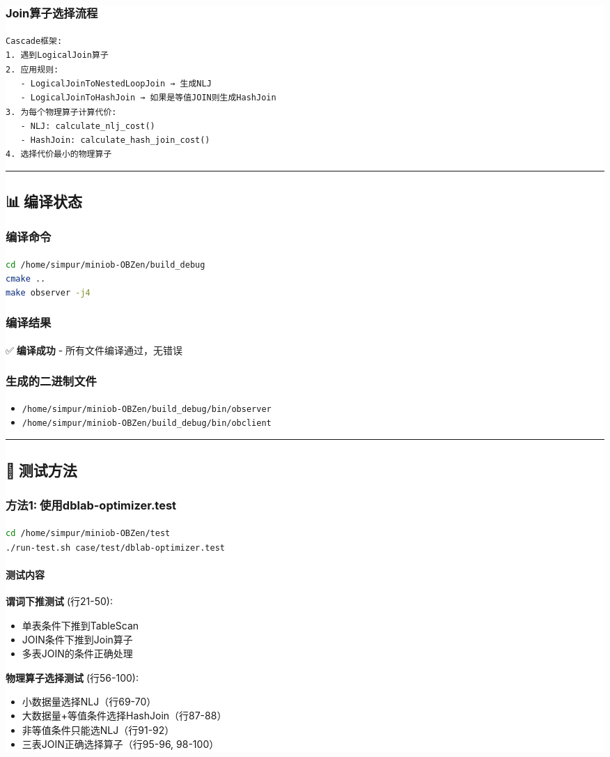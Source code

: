 ### Join算子选择流程
```
Cascade框架:
1. 遇到LogicalJoin算子
2. 应用规则:
   - LogicalJoinToNestedLoopJoin → 生成NLJ
   - LogicalJoinToHashJoin → 如果是等值JOIN则生成HashJoin
3. 为每个物理算子计算代价:
   - NLJ: calculate_nlj_cost()
   - HashJoin: calculate_hash_join_cost()
4. 选择代价最小的物理算子
```

---

## 📊 编译状态

### 编译命令
```bash
cd /home/simpur/miniob-OBZen/build_debug
cmake ..
make observer -j4
```

### 编译结果
✅ **编译成功** - 所有文件编译通过，无错误

### 生成的二进制文件
- `/home/simpur/miniob-OBZen/build_debug/bin/observer`
- `/home/simpur/miniob-OBZen/build_debug/bin/obclient`

---

## 🧪 测试方法

### 方法1: 使用dblab-optimizer.test
```bash
cd /home/simpur/miniob-OBZen/test
./run-test.sh case/test/dblab-optimizer.test
```

#### 测试内容
**谓词下推测试** (行21-50):
- 单表条件下推到TableScan
- JOIN条件下推到Join算子
- 多表JOIN的条件正确处理

**物理算子选择测试** (行56-100):
- 小数据量选择NLJ（行69-70）
- 大数据量+等值条件选择HashJoin（行87-88）
- 非等值条件只能选NLJ（行91-92）
- 三表JOIN正确选择算子（行95-96, 98-100）

